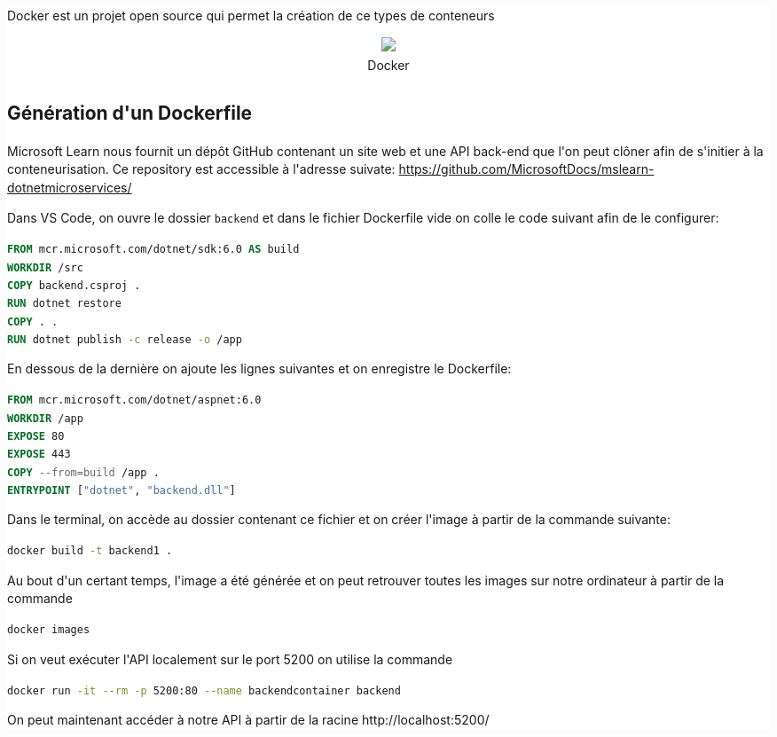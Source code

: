 Docker est un projet open source qui permet la création de ce types de conteneurs

<div style="width:100%;">
  <figure style="text-align:center">
    <img style="height:400px; margin-left: auto; margin-right: auto" src="../docker.jpg">
    <figcaption>Docker</figcaption>
  </figure>
</div>


## Génération d'un Dockerfile 

Microsoft Learn nous fournit un dépôt GitHub contenant un site web et une API back-end que l'on peut clôner afin de s'initier à la conteneurisation.
Ce repository est accessible à l'adresse suivate:
https://github.com/MicrosoftDocs/mslearn-dotnetmicroservices/

Dans VS Code, on ouvre le dossier `backend` et dans le fichier Dockerfile vide on colle le code suivant afin de le configurer:
```dockerfile
FROM mcr.microsoft.com/dotnet/sdk:6.0 AS build
WORKDIR /src
COPY backend.csproj .
RUN dotnet restore
COPY . .
RUN dotnet publish -c release -o /app
```

En dessous de la dernière on ajoute les lignes suivantes et on enregistre le Dockerfile:
```dockerfile
FROM mcr.microsoft.com/dotnet/aspnet:6.0
WORKDIR /app
EXPOSE 80
EXPOSE 443
COPY --from=build /app .
ENTRYPOINT ["dotnet", "backend.dll"]
```

Dans le terminal, on accède au dossier contenant ce fichier et on créer l'image à partir de la commande suivante:
```bash
docker build -t backend1 .
```

Au bout d'un certant temps, l'image a été générée et on peut retrouver toutes les images sur notre ordinateur à partir de la commande
```bash
docker images
```

Si on veut exécuter l'API localement sur le port 5200 on utilise la commande
```bash
docker run -it --rm -p 5200:80 --name backendcontainer backend
```

On peut maintenant accéder à notre API à partir de la racine http://localhost:5200/
